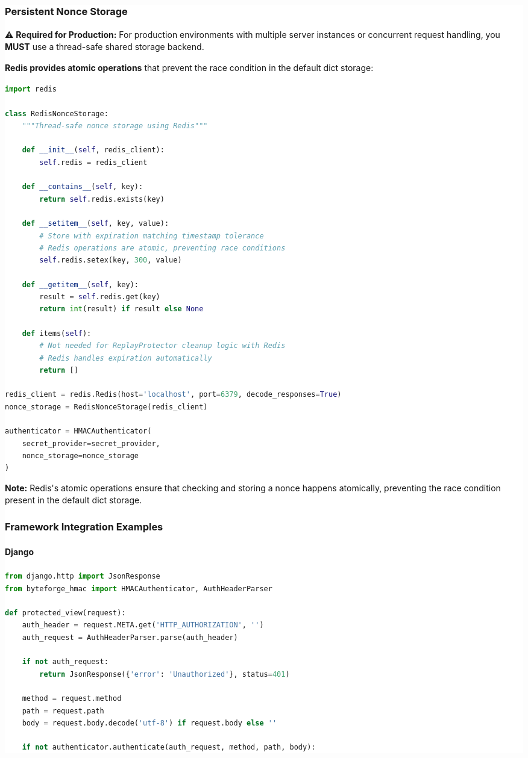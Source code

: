 ### Persistent Nonce Storage

⚠️ **Required for Production:** For production environments with multiple server instances or concurrent request handling, you **MUST** use a thread-safe shared storage backend.

**Redis provides atomic operations** that prevent the race condition in the default dict storage:

```python
import redis

class RedisNonceStorage:
    """Thread-safe nonce storage using Redis"""

    def __init__(self, redis_client):
        self.redis = redis_client

    def __contains__(self, key):
        return self.redis.exists(key)

    def __setitem__(self, key, value):
        # Store with expiration matching timestamp tolerance
        # Redis operations are atomic, preventing race conditions
        self.redis.setex(key, 300, value)

    def __getitem__(self, key):
        result = self.redis.get(key)
        return int(result) if result else None

    def items(self):
        # Not needed for ReplayProtector cleanup logic with Redis
        # Redis handles expiration automatically
        return []

redis_client = redis.Redis(host='localhost', port=6379, decode_responses=True)
nonce_storage = RedisNonceStorage(redis_client)

authenticator = HMACAuthenticator(
    secret_provider=secret_provider,
    nonce_storage=nonce_storage
)
```

**Note:** Redis's atomic operations ensure that checking and storing a nonce happens atomically, preventing the race condition present in the default dict storage.

### Framework Integration Examples

#### Django

```python
from django.http import JsonResponse
from byteforge_hmac import HMACAuthenticator, AuthHeaderParser

def protected_view(request):
    auth_header = request.META.get('HTTP_AUTHORIZATION', '')
    auth_request = AuthHeaderParser.parse(auth_header)

    if not auth_request:
        return JsonResponse({'error': 'Unauthorized'}, status=401)

    method = request.method
    path = request.path
    body = request.body.decode('utf-8') if request.body else ''

    if not authenticator.authenticate(auth_request, method, path, body):
```